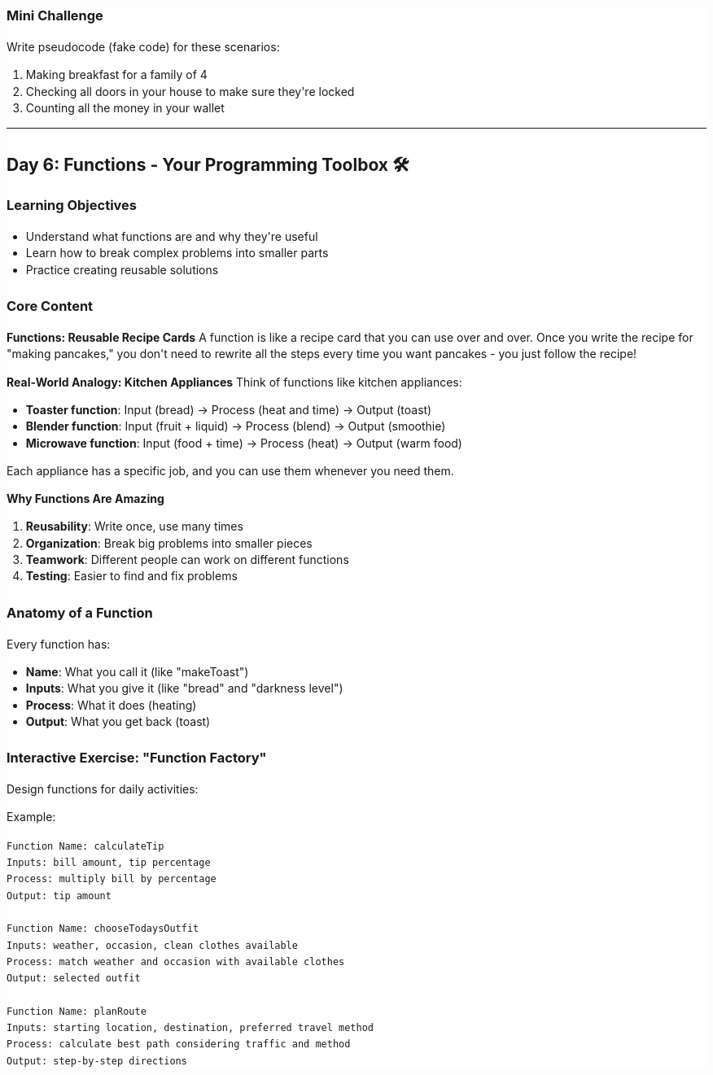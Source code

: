 ### Mini Challenge
Write pseudocode (fake code) for these scenarios:
1. Making breakfast for a family of 4
2. Checking all doors in your house to make sure they're locked
3. Counting all the money in your wallet

---

## Day 6: Functions - Your Programming Toolbox 🛠️

### Learning Objectives
- Understand what functions are and why they're useful
- Learn how to break complex problems into smaller parts
- Practice creating reusable solutions

### Core Content

**Functions: Reusable Recipe Cards**
A function is like a recipe card that you can use over and over. Once you write the recipe for "making pancakes," you don't need to rewrite all the steps every time you want pancakes - you just follow the recipe!

**Real-World Analogy: Kitchen Appliances**
Think of functions like kitchen appliances:
- **Toaster function**: Input (bread) → Process (heat and time) → Output (toast)
- **Blender function**: Input (fruit + liquid) → Process (blend) → Output (smoothie)
- **Microwave function**: Input (food + time) → Process (heat) → Output (warm food)

Each appliance has a specific job, and you can use them whenever you need them.

**Why Functions Are Amazing**
1. **Reusability**: Write once, use many times
2. **Organization**: Break big problems into smaller pieces
3. **Teamwork**: Different people can work on different functions
4. **Testing**: Easier to find and fix problems

### Anatomy of a Function
Every function has:
- **Name**: What you call it (like "makeToast")
- **Inputs**: What you give it (like "bread" and "darkness level")
- **Process**: What it does (heating)
- **Output**: What you get back (toast)

### Interactive Exercise: "Function Factory"
Design functions for daily activities:

Example:
```
Function Name: calculateTip
Inputs: bill amount, tip percentage
Process: multiply bill by percentage
Output: tip amount

Function Name: chooseTodaysOutfit
Inputs: weather, occasion, clean clothes available
Process: match weather and occasion with available clothes
Output: selected outfit

Function Name: planRoute
Inputs: starting location, destination, preferred travel method
Process: calculate best path considering traffic and method
Output: step-by-step directions
```
